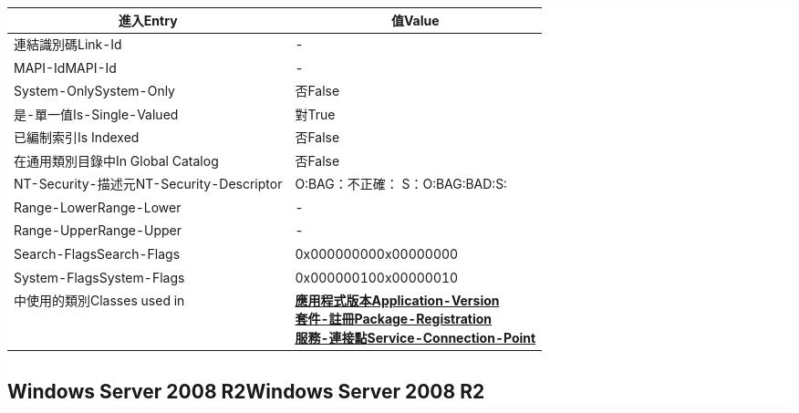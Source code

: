 | <span data-ttu-id="abb7a-204">進入</span><span class="sxs-lookup"><span data-stu-id="abb7a-204">Entry</span></span> | <span data-ttu-id="abb7a-205">值</span><span class="sxs-lookup"><span data-stu-id="abb7a-205">Value</span></span> |
|------------------------|---------------------------------------------------------------------------------------------------------------------------------------------------------------------------------------------------------|
| <span data-ttu-id="abb7a-206">連結識別碼</span><span class="sxs-lookup"><span data-stu-id="abb7a-206">Link-Id</span></span>                | \-                                                                                                                                                                                                      |
| <span data-ttu-id="abb7a-207">MAPI-Id</span><span class="sxs-lookup"><span data-stu-id="abb7a-207">MAPI-Id</span></span>                | \-                                                                                                                                                                                                      |
| <span data-ttu-id="abb7a-208">System-Only</span><span class="sxs-lookup"><span data-stu-id="abb7a-208">System-Only</span></span>            | <span data-ttu-id="abb7a-209">否</span><span class="sxs-lookup"><span data-stu-id="abb7a-209">False</span></span>                                                                                                                                                                                                   |
| <span data-ttu-id="abb7a-210">是-單一值</span><span class="sxs-lookup"><span data-stu-id="abb7a-210">Is-Single-Valued</span></span>       | <span data-ttu-id="abb7a-211">對</span><span class="sxs-lookup"><span data-stu-id="abb7a-211">True</span></span>                                                                                                                                                                                                    |
| <span data-ttu-id="abb7a-212">已編制索引</span><span class="sxs-lookup"><span data-stu-id="abb7a-212">Is Indexed</span></span>             | <span data-ttu-id="abb7a-213">否</span><span class="sxs-lookup"><span data-stu-id="abb7a-213">False</span></span>                                                                                                                                                                                                   |
| <span data-ttu-id="abb7a-214">在通用類別目錄中</span><span class="sxs-lookup"><span data-stu-id="abb7a-214">In Global Catalog</span></span>      | <span data-ttu-id="abb7a-215">否</span><span class="sxs-lookup"><span data-stu-id="abb7a-215">False</span></span>                                                                                                                                                                                                   |
| <span data-ttu-id="abb7a-216">NT-Security-描述元</span><span class="sxs-lookup"><span data-stu-id="abb7a-216">NT-Security-Descriptor</span></span> | <span data-ttu-id="abb7a-217">O:BAG：不正確： S：</span><span class="sxs-lookup"><span data-stu-id="abb7a-217">O:BAG:BAD:S:</span></span>                                                                                                                                                                                            |
| <span data-ttu-id="abb7a-218">Range-Lower</span><span class="sxs-lookup"><span data-stu-id="abb7a-218">Range-Lower</span></span>            | \-                                                                                                                                                                                                      |
| <span data-ttu-id="abb7a-219">Range-Upper</span><span class="sxs-lookup"><span data-stu-id="abb7a-219">Range-Upper</span></span>            | \-                                                                                                                                                                                                      |
| <span data-ttu-id="abb7a-220">Search-Flags</span><span class="sxs-lookup"><span data-stu-id="abb7a-220">Search-Flags</span></span>           | <span data-ttu-id="abb7a-221">0x00000000</span><span class="sxs-lookup"><span data-stu-id="abb7a-221">0x00000000</span></span>                                                                                                                                                                                              |
| <span data-ttu-id="abb7a-222">System-Flags</span><span class="sxs-lookup"><span data-stu-id="abb7a-222">System-Flags</span></span>           | <span data-ttu-id="abb7a-223">0x00000010</span><span class="sxs-lookup"><span data-stu-id="abb7a-223">0x00000010</span></span>                                                                                                                                                                                              |
| <span data-ttu-id="abb7a-224">中使用的類別</span><span class="sxs-lookup"><span data-stu-id="abb7a-224">Classes used in</span></span>        | [<span data-ttu-id="abb7a-225">**應用程式版本**</span><span class="sxs-lookup"><span data-stu-id="abb7a-225">**Application-Version**</span></span>](c-applicationversion.md)<br/> [<span data-ttu-id="abb7a-226">**套件-註冊**</span><span class="sxs-lookup"><span data-stu-id="abb7a-226">**Package-Registration**</span></span>](c-packageregistration.md)<br/> [<span data-ttu-id="abb7a-227">**服務-連接點**</span><span class="sxs-lookup"><span data-stu-id="abb7a-227">**Service-Connection-Point**</span></span>](c-serviceconnectionpoint.md)<br/> |



## <a name="windows-server-2008-r2"></a><span data-ttu-id="abb7a-228">Windows Server 2008 R2</span><span class="sxs-lookup"><span data-stu-id="abb7a-228">Windows Server 2008 R2</span></span>


